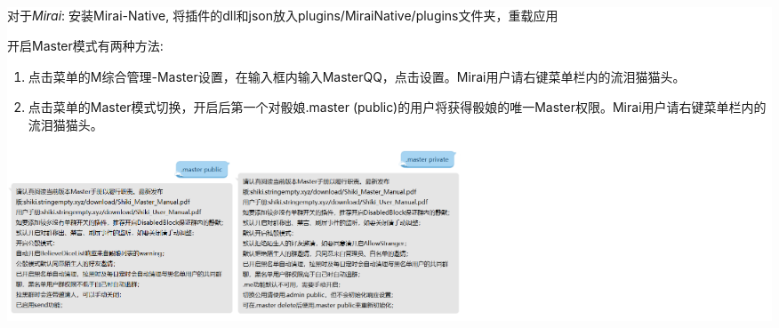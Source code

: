 对于*Mirai*:
安装Mirai-Native, 将插件的dll和json放入plugins/MiraiNative/plugins文件夹，重载应用

开启Master模式有两种方法:

1. 点击菜单的M综合管理-Master设置，在输入框内输入MasterQQ，点击设置。Mirai用户请右键菜单栏内的流泪猫猫头。

2. 点击菜单的Master模式切换，开启后第一个对骰娘.master (public)的用户将获得骰娘的唯一Master权限。Mirai用户请右键菜单栏内的流泪猫猫头。

<img src="_static/demo_master_new.png" alt="公骰认主" style="zoom:40%;" /><img src="_static/demo_master_private.png" alt="私骰认主"  style="zoom: 40%;" />
